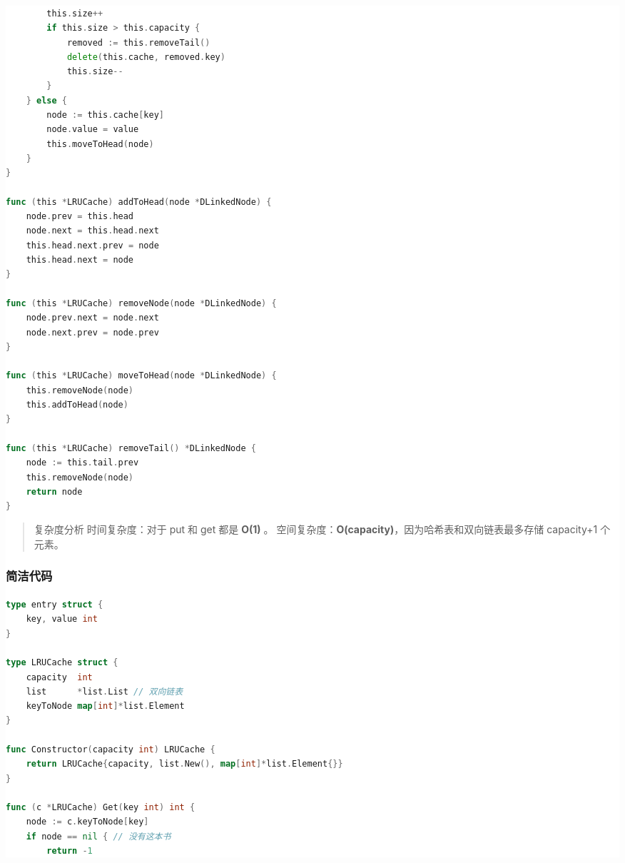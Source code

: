 ```go
        this.size++
        if this.size > this.capacity {
            removed := this.removeTail()
            delete(this.cache, removed.key)
            this.size--
        }
    } else {
        node := this.cache[key]
        node.value = value
        this.moveToHead(node)
    }
}

func (this *LRUCache) addToHead(node *DLinkedNode) {
    node.prev = this.head
    node.next = this.head.next
    this.head.next.prev = node
    this.head.next = node
}

func (this *LRUCache) removeNode(node *DLinkedNode) {
    node.prev.next = node.next
    node.next.prev = node.prev
}

func (this *LRUCache) moveToHead(node *DLinkedNode) {
    this.removeNode(node)
    this.addToHead(node)
}

func (this *LRUCache) removeTail() *DLinkedNode {
    node := this.tail.prev
    this.removeNode(node)
    return node
}

```

> 复杂度分析
时间复杂度：对于 put 和 get 都是 **O(1)** 。
空间复杂度：**O(capacity)**，因为哈希表和双向链表最多存储 capacity+1 个元素。
> 

### 简洁代码

```go
type entry struct {
    key, value int
}

type LRUCache struct {
    capacity  int
    list      *list.List // 双向链表
    keyToNode map[int]*list.Element
}

func Constructor(capacity int) LRUCache {
    return LRUCache{capacity, list.New(), map[int]*list.Element{}}
}

func (c *LRUCache) Get(key int) int {
    node := c.keyToNode[key]
    if node == nil { // 没有这本书
        return -1
```
